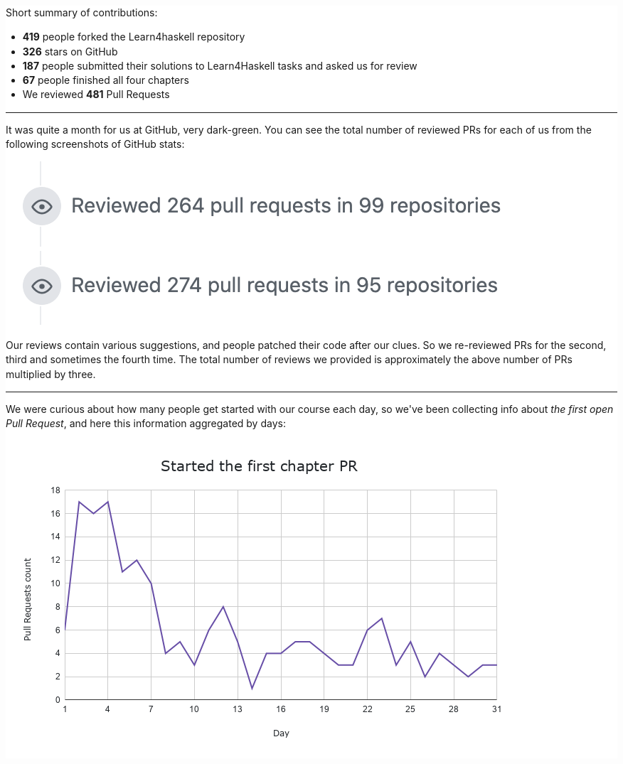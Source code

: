 Short summary of contributions:

  * __419__ people forked the Learn4haskell repository
  * __326__ stars on GitHub
  * __187__ people submitted their solutions to Learn4Haskell tasks and asked us for review
  * __67__ people finished all four chapters
  * We reviewed __481__ Pull Requests

<hr>

It was quite a month for us at GitHub, very dark-green. You can see
the total number of reviewed PRs for each of us from the following
screenshots of GitHub stats:

![PRs reviewed 1](/images/posts/hacktoberfest2020/prs-reviewed-vrom911.png)
![PRs reviewed 2](/images/posts/hacktoberfest2020/prs-reviewed-chshersh.png)

Our reviews contain various suggestions, and people patched their code
after our clues. So we re-reviewed PRs for the second, third and
sometimes the fourth time. The total number of reviews we provided is
approximately the above number of PRs multiplied by three.

<hr>

We were curious about how many people get started with our course each
day, so we've been collecting info about _the first open Pull
Request_, and here this information aggregated by days:

![Course starters per day](/images/posts/hacktoberfest2020/chart_started.png)
